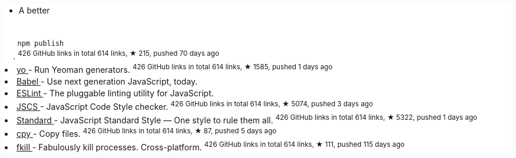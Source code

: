   - A better
  <code>
   npm publish
  </code>
  .
  <sup>
   426 GitHub links in total 614 links, &#9733 215, pushed 70 days ago
  </sup>
 </li>
 <li>
  <a href="https://github.com/yeoman/yo">
   yo
  </a>
  - Run Yeoman generators.
  <sup>
   426 GitHub links in total 614 links, &#9733 1585, pushed 1 days ago
  </sup>
 </li>
 <li>
  <a href="https://babeljs.io/docs/usage/cli/">
   Babel
  </a>
  - Use next generation JavaScript, today.
 </li>
 <li>
  <a href="http://eslint.org">
   ESLint
  </a>
  - The pluggable linting utility for JavaScript.
 </li>
 <li>
  <a href="https://github.com/jscs-dev/node-jscs">
   JSCS
  </a>
  - JavaScript Code Style checker.
  <sup>
   426 GitHub links in total 614 links, &#9733 5074, pushed 3 days ago
  </sup>
 </li>
 <li>
  <a href="https://github.com/feross/standard">
   Standard
  </a>
  - JavaScript Standard Style — One style to rule them all.
  <sup>
   426 GitHub links in total 614 links, &#9733 5322, pushed 1 days ago
  </sup>
 </li>
 <li>
  <a href="https://github.com/sindresorhus/cpy">
   cpy
  </a>
  - Copy files.
  <sup>
   426 GitHub links in total 614 links, &#9733 87, pushed 5 days ago
  </sup>
 </li>
 <li>
  <a href="https://github.com/sindresorhus/fkill-cli">
   fkill
  </a>
  - Fabulously kill processes. Cross-platform.
  <sup>
   426 GitHub links in total 614 links, &#9733 111, pushed 115 days ago